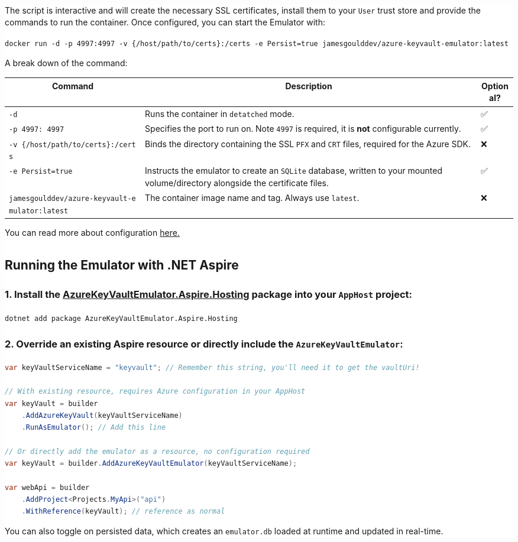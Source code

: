 The script is interactive and will create the necessary SSL certificates, install them to your `User` trust store and provide the commands to run the container. Once configured, you can start the Emulator with:

```
docker run -d -p 4997:4997 -v {/host/path/to/certs}:/certs -e Persist=true jamesgoulddev/azure-keyvault-emulator:latest
```

A break down of the command:

| Command | Description | Optional? |
| ------- | ----------- | --------- |
| `-d`    | Runs the container in `detatched` mode. | ✅ |
| `-p 4997: 4997`    | Specifies the port to run on. Note `4997` is required, it is **not** configurable currently. | ✅ |
| `-v {/host/path/to/certs}:/certs` | Binds the directory containing the SSL `PFX` and `CRT` files, required for the Azure SDK. | ❌ |
| `-e Persist=true` | Instructs the emulator to create an `SQLite` database, written to your mounted volume/directory alongside the certificate files. | ✅ |
| `jamesgoulddev/azure-keyvault-emulator:latest` | The container image name and tag. Always use `latest`. | ❌ |

You can read more about configuration [here.](docs/CONFIG.md#local-docker)

## Running the Emulator with .NET Aspire

### 1. Install the [AzureKeyVaultEmulator.Aspire.Hosting](https://www.nuget.org/packages/AzureKeyVaultEmulator.Aspire.Hosting) package into your `AppHost` project:

```
dotnet add package AzureKeyVaultEmulator.Aspire.Hosting
```

### 2. Override an existing Aspire resource or directly include the `AzureKeyVaultEmulator`: 

```csharp
var keyVaultServiceName = "keyvault"; // Remember this string, you'll need it to get the vaultUri!

// With existing resource, requires Azure configuration in your AppHost
var keyVault = builder
    .AddAzureKeyVault(keyVaultServiceName)
    .RunAsEmulator(); // Add this line

// Or directly add the emulator as a resource, no configuration required
var keyVault = builder.AddAzureKeyVaultEmulator(keyVaultServiceName);

var webApi = builder
    .AddProject<Projects.MyApi>("api")
    .WithReference(keyVault); // reference as normal
```

You can also toggle on persisted data, which creates an `emulator.db` loaded at runtime and updated in real-time. 
